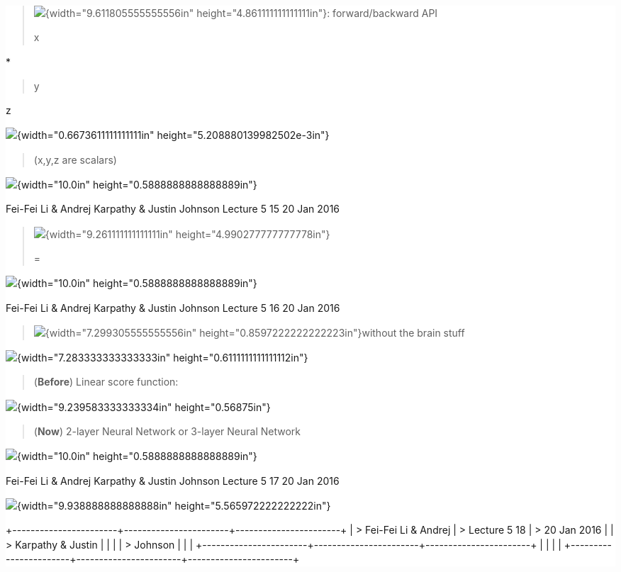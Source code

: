 > ![](media/image45.jpeg){width="9.611805555555556in"
> height="4.861111111111111in"}: forward/backward API
>
> x

\*

> y

z

![](media/image46.jpeg){width="0.6673611111111111in"
height="5.208880139982502e-3in"}

> (x,y,z are scalars)

![](media/image47.jpeg){width="10.0in" height="0.5888888888888889in"}

Fei-Fei Li & Andrej Karpathy & Justin Johnson Lecture 5 15 20 Jan 2016

> ![](media/image48.jpeg){width="9.261111111111111in"
> height="4.990277777777778in"}
>
> =

![](media/image49.jpeg){width="10.0in" height="0.5888888888888889in"}

Fei-Fei Li & Andrej Karpathy & Justin Johnson Lecture 5 16 20 Jan 2016

> ![](media/image50.jpeg){width="7.299305555555556in"
> height="0.8597222222222223in"}without the brain stuff

![](media/image51.jpeg){width="7.283333333333333in"
height="0.6111111111111112in"}

> (**Before**) Linear score function:

![](media/image52.jpeg){width="9.239583333333334in" height="0.56875in"}

> (**Now**) 2-layer Neural Network or 3-layer Neural Network

![](media/image53.jpeg){width="10.0in" height="0.5888888888888889in"}

Fei-Fei Li & Andrej Karpathy & Justin Johnson Lecture 5 17 20 Jan 2016

![](media/image55.jpeg){width="9.938888888888888in"
height="5.565972222222222in"}

+-----------------------+-----------------------+-----------------------+
| > Fei-Fei Li & Andrej | > Lecture 5 18        | > 20 Jan 2016         |
| > Karpathy & Justin   |                       |                       |
| > Johnson             |                       |                       |
+-----------------------+-----------------------+-----------------------+
|                       |                       |                       |
+-----------------------+-----------------------+-----------------------+
